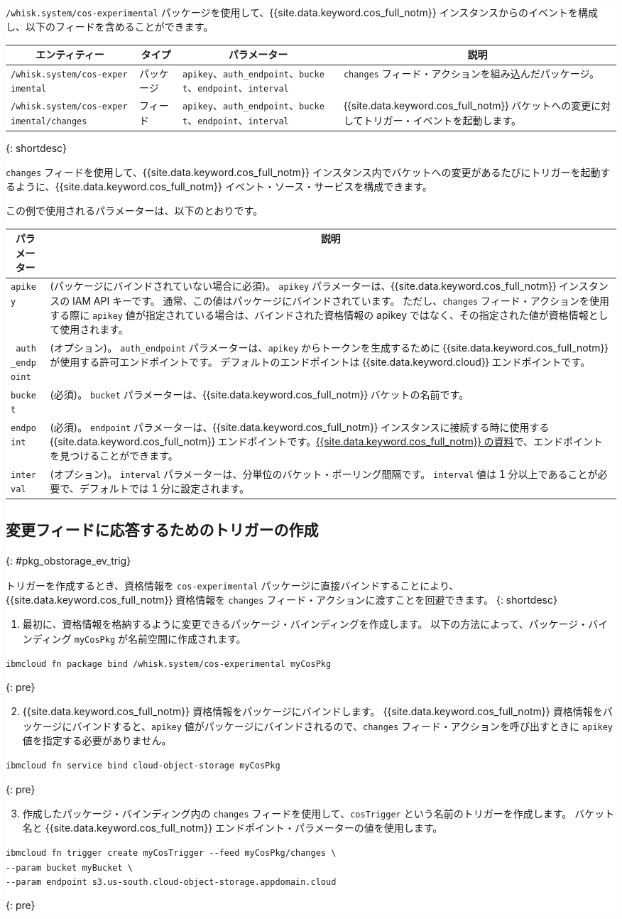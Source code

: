 `/whisk.system/cos-experimental` パッケージを使用して、{{site.data.keyword.cos_full_notm}} インスタンスからのイベントを構成し、以下のフィードを含めることができます。

| エンティティー | タイプ | パラメーター | 説明 |
| --- | --- | --- | --- |
| `/whisk.system/cos-experimental` | パッケージ | `apikey`、`auth_endpoint`、`bucket`、`endpoint`、`interval` | `changes` フィード・アクションを組み込んだパッケージ。 |
| `/whisk.system/cos-experimental/changes` | フィード | `apikey`、`auth_endpoint`、`bucket`、`endpoint`、`interval` | {{site.data.keyword.cos_full_notm}} バケットへの変更に対してトリガー・イベントを起動します。 |
{: shortdesc}

`changes` フィードを使用して、{{site.data.keyword.cos_full_notm}} インスタンス内でバケットへの変更があるたびにトリガーを起動するように、{{site.data.keyword.cos_full_notm}} イベント・ソース・サービスを構成できます。

この例で使用されるパラメーターは、以下のとおりです。

| パラメーター | 説明 |
| --- | --- |
| `apikey` | (パッケージにバインドされていない場合に必須)。 `apikey` パラメーターは、{{site.data.keyword.cos_full_notm}} インスタンスの IAM API キーです。  通常、この値はパッケージにバインドされています。 ただし、`changes` フィード・アクションを使用する際に `apikey` 値が指定されている場合は、バインドされた資格情報の apikey ではなく、その指定された値が資格情報として使用されます。 |
| ` auth_endpoint` | (オプション)。 `auth_endpoint` パラメーターは、`apikey` からトークンを生成するために {{site.data.keyword.cos_full_notm}} が使用する許可エンドポイントです。  デフォルトのエンドポイントは {{site.data.keyword.cloud}} エンドポイントです。 |
| `bucket` | (必須)。 `bucket` パラメーターは、{{site.data.keyword.cos_full_notm}} バケットの名前です。 |
| `endpoint` | (必須)。 `endpoint` パラメーターは、{{site.data.keyword.cos_full_notm}} インスタンスに接続する時に使用する {{site.data.keyword.cos_full_notm}} エンドポイントです。[{{site.data.keyword.cos_full_notm}} の資料](/docs/services/cloud-object-storage?topic=cloud-object-storage-endpoints)で、エンドポイントを見つけることができます。 |
| `interval` | (オプション)。 `interval` パラメーターは、分単位のバケット・ポーリング間隔です。 `interval` 値は 1 分以上であることが必要で、デフォルトでは 1 分に設定されます。 |

## 変更フィードに応答するためのトリガーの作成
{: #pkg_obstorage_ev_trig}

トリガーを作成するとき、資格情報を `cos-experimental` パッケージに直接バインドすることにより、{{site.data.keyword.cos_full_notm}} 資格情報を `changes` フィード・アクションに渡すことを回避できます。
{: shortdesc}

 1. 最初に、資格情報を格納するように変更できるパッケージ・バインディングを作成します。 以下の方法によって、パッケージ・バインディング `myCosPkg` が名前空間に作成されます。

  ```
  ibmcloud fn package bind /whisk.system/cos-experimental myCosPkg
  ```
  {: pre}

 2. {{site.data.keyword.cos_full_notm}} 資格情報をパッケージにバインドします。 {{site.data.keyword.cos_full_notm}} 資格情報をパッケージにバインドすると、`apikey` 値がパッケージにバインドされるので、`changes` フィード・アクションを呼び出すときに `apikey` 値を指定する必要がありません。

  ```
  ibmcloud fn service bind cloud-object-storage myCosPkg
  ```
  {: pre}

 3. 作成したパッケージ・バインディング内の `changes` フィードを使用して、`cosTrigger` という名前のトリガーを作成します。 バケット名と {{site.data.keyword.cos_full_notm}} エンドポイント・パラメーターの値を使用します。

  ```
  ibmcloud fn trigger create myCosTrigger --feed myCosPkg/changes \
--param bucket myBucket \
--param endpoint s3.us-south.cloud-object-storage.appdomain.cloud
  ```
  {: pre}
